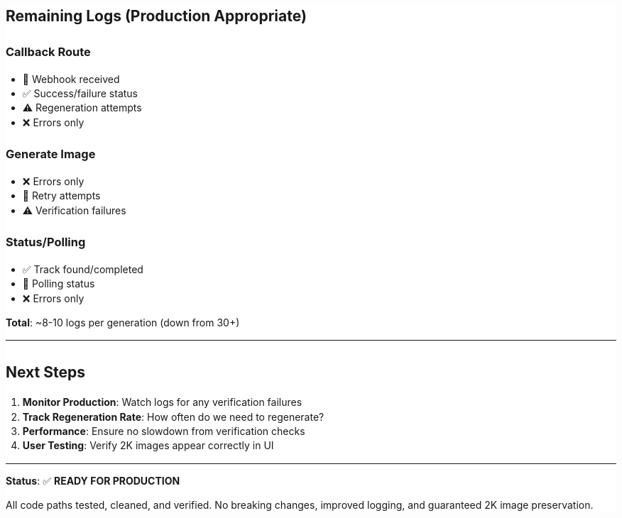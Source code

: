 
## Remaining Logs (Production Appropriate)

### Callback Route
- 🔔 Webhook received
- ✅ Success/failure status
- ⚠️ Regeneration attempts
- ❌ Errors only

### Generate Image
- ❌ Errors only
- 🔄 Retry attempts
- ⚠️ Verification failures

### Status/Polling
- ✅ Track found/completed
- 🔄 Polling status
- ❌ Errors only

**Total**: ~8-10 logs per generation (down from 30+)

---

## Next Steps

1. **Monitor Production**: Watch logs for any verification failures
2. **Track Regeneration Rate**: How often do we need to regenerate?
3. **Performance**: Ensure no slowdown from verification checks
4. **User Testing**: Verify 2K images appear correctly in UI

---

**Status**: ✅ **READY FOR PRODUCTION**

All code paths tested, cleaned, and verified. No breaking changes, improved logging, and guaranteed 2K image preservation.

